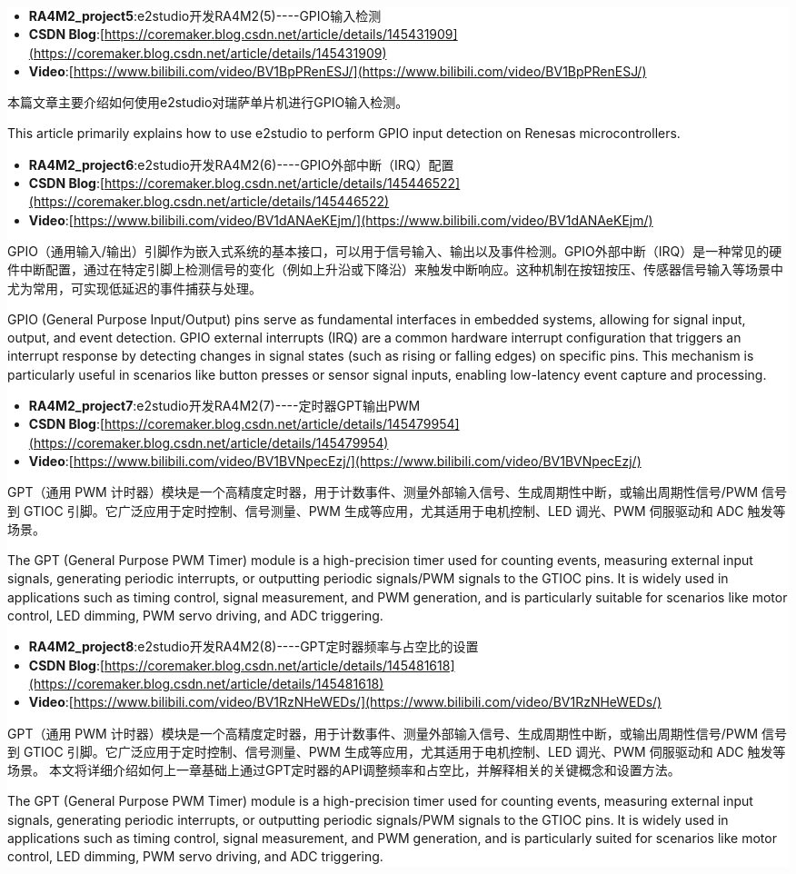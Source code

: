 
- **RA4M2_project5**:e2studio开发RA4M2(5)----GPIO输入检测
- **CSDN Blog**:[https://coremaker.blog.csdn.net/article/details/145431909](https://coremaker.blog.csdn.net/article/details/145431909)
- **Video**:[https://www.bilibili.com/video/BV1BpPRenESJ/](https://www.bilibili.com/video/BV1BpPRenESJ/)

本篇文章主要介绍如何使用e2studio对瑞萨单片机进行GPIO输入检测。

This article primarily explains how to use e2studio to perform GPIO input detection on Renesas microcontrollers.


- **RA4M2_project6**:e2studio开发RA4M2(6)----GPIO外部中断（IRQ）配置
- **CSDN Blog**:[https://coremaker.blog.csdn.net/article/details/145446522](https://coremaker.blog.csdn.net/article/details/145446522)
- **Video**:[https://www.bilibili.com/video/BV1dANAeKEjm/](https://www.bilibili.com/video/BV1dANAeKEjm/)

GPIO（通用输入/输出）引脚作为嵌入式系统的基本接口，可以用于信号输入、输出以及事件检测。GPIO外部中断（IRQ）是一种常见的硬件中断配置，通过在特定引脚上检测信号的变化（例如上升沿或下降沿）来触发中断响应。这种机制在按钮按压、传感器信号输入等场景中尤为常用，可实现低延迟的事件捕获与处理。

GPIO (General Purpose Input/Output) pins serve as fundamental interfaces in embedded systems, allowing for signal input, output, and event detection. GPIO external interrupts (IRQ) are a common hardware interrupt configuration that triggers an interrupt response by detecting changes in signal states (such as rising or falling edges) on specific pins. This mechanism is particularly useful in scenarios like button presses or sensor signal inputs, enabling low-latency event capture and processing.

- **RA4M2_project7**:e2studio开发RA4M2(7)----定时器GPT输出PWM
- **CSDN Blog**:[https://coremaker.blog.csdn.net/article/details/145479954](https://coremaker.blog.csdn.net/article/details/145479954)
- **Video**:[https://www.bilibili.com/video/BV1BVNpecEzj/](https://www.bilibili.com/video/BV1BVNpecEzj/)

GPT（通用 PWM 计时器）模块是一个高精度定时器，用于计数事件、测量外部输入信号、生成周期性中断，或输出周期性信号/PWM 信号到 GTIOC 引脚。它广泛应用于定时控制、信号测量、PWM 生成等应用，尤其适用于电机控制、LED 调光、PWM 伺服驱动和 ADC 触发等场景。

The GPT (General Purpose PWM Timer) module is a high-precision timer used for counting events, measuring external input signals, generating periodic interrupts, or outputting periodic signals/PWM signals to the GTIOC pins. It is widely used in applications such as timing control, signal measurement, and PWM generation, and is particularly suitable for scenarios like motor control, LED dimming, PWM servo driving, and ADC triggering.

- **RA4M2_project8**:e2studio开发RA4M2(8)----GPT定时器频率与占空比的设置
- **CSDN Blog**:[https://coremaker.blog.csdn.net/article/details/145481618](https://coremaker.blog.csdn.net/article/details/145481618)
- **Video**:[https://www.bilibili.com/video/BV1RzNHeWEDs/](https://www.bilibili.com/video/BV1RzNHeWEDs/)

GPT（通用 PWM 计时器）模块是一个高精度定时器，用于计数事件、测量外部输入信号、生成周期性中断，或输出周期性信号/PWM 信号到 GTIOC 引脚。它广泛应用于定时控制、信号测量、PWM 生成等应用，尤其适用于电机控制、LED 调光、PWM 伺服驱动和 ADC 触发等场景。
本文将详细介绍如何上一章基础上通过GPT定时器的API调整频率和占空比，并解释相关的关键概念和设置方法。


The GPT (General Purpose PWM Timer) module is a high-precision timer used for counting events, measuring external input signals, generating periodic interrupts, or outputting periodic signals/PWM signals to the GTIOC pins. It is widely used in applications such as timing control, signal measurement, and PWM generation, and is particularly suited for scenarios like motor control, LED dimming, PWM servo driving, and ADC triggering.
